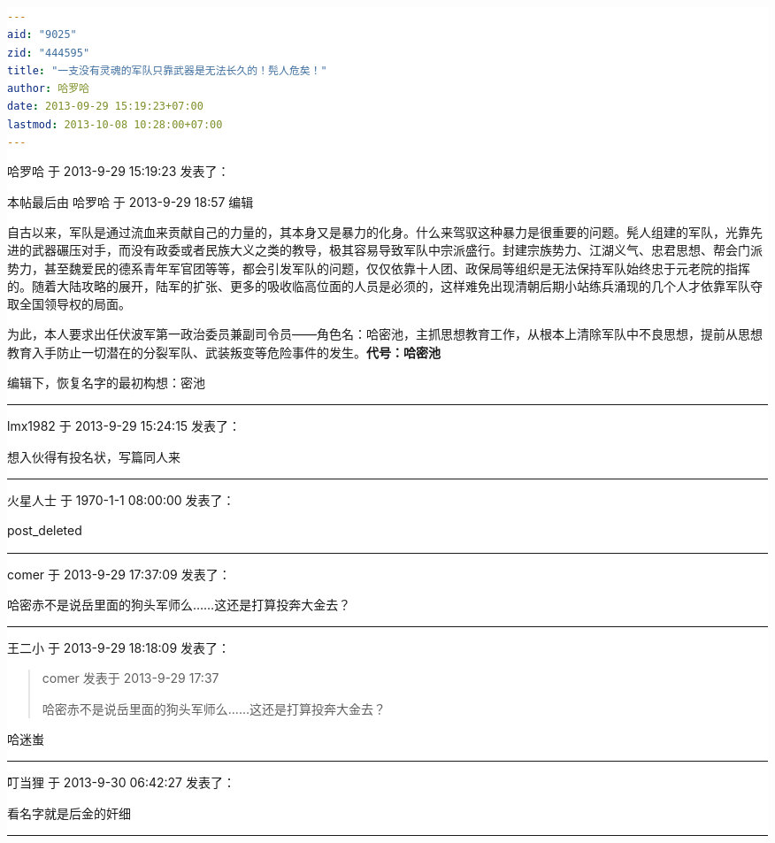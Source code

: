 ```yaml
---
aid: "9025"
zid: "444595"
title: "一支没有灵魂的军队只靠武器是无法长久的！髡人危矣！"
author: 哈罗哈
date: 2013-09-29 15:19:23+07:00
lastmod: 2013-10-08 10:28:00+07:00
---
```


哈罗哈 于 2013-9-29 15:19:23 发表了：

本帖最后由 哈罗哈 于 2013-9-29 18:57 编辑

自古以来，军队是通过流血来贡献自己的力量的，其本身又是暴力的化身。什么来驾驭这种暴力是很重要的问题。髡人组建的军队，光靠先进的武器碾压对手，而没有政委或者民族大义之类的教导，极其容易导致军队中宗派盛行。封建宗族势力、江湖义气、忠君思想、帮会门派势力，甚至魏爱民的德系青年军官团等等，都会引发军队的问题，仅仅依靠十人团、政保局等组织是无法保持军队始终忠于元老院的指挥的。随着大陆攻略的展开，陆军的扩张、更多的吸收临高位面的人员是必须的，这样难免出现清朝后期小站练兵涌现的几个人才依靠军队夺取全国领导权的局面。

为此，本人要求出任伏波军第一政治委员兼副司令员——角色名：哈密池，主抓思想教育工作，从根本上清除军队中不良思想，提前从思想教育入手防止一切潜在的分裂军队、武装叛变等危险事件的发生。**代号：哈密池**

编辑下，恢复名字的最初构想：密池

---

lmx1982 于 2013-9-29 15:24:15 发表了：

想入伙得有投名状，写篇同人来

---

火星人士 于 1970-1-1 08:00:00 发表了：

post_deleted

---

comer 于 2013-9-29 17:37:09 发表了：

哈密赤不是说岳里面的狗头军师么……这还是打算投奔大金去？

---

王二小 于 2013-9-29 18:18:09 发表了：

> comer 发表于 2013-9-29 17:37
>
> 哈密赤不是说岳里面的狗头军师么……这还是打算投奔大金去？

哈迷蚩

---

叮当狸 于 2013-9-30 06:42:27 发表了：

看名字就是后金的奸细

---
